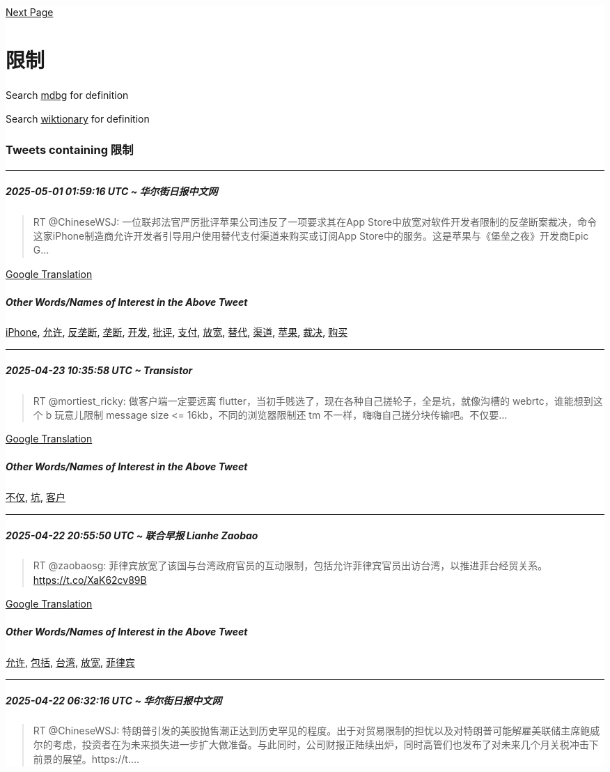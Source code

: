[Next Page](限制-01.md)
# 限制

Search [mdbg](https://www.mdbg.net/chinese/dictionary?page=worddict&wdrst=0&wdqb=限制) for definition

Search [wiktionary](https://en.wiktionary.org/wiki/限制) for definition

### Tweets containing 限制

___
##### 2025-05-01 01:59:16 UTC ~ 华尔街日报中文网
> RT @ChineseWSJ: 一位联邦法官严厉批评苹果公司违反了一项要求其在App Store中放宽对软件开发者限制的反垄断案裁决，命令这家iPhone制造商允许开发者引导用户使用替代支付渠道来购买或订阅App Store中的服务。这是苹果与《堡垒之夜》开发商Epic G…

[Google Translation](https://translate.google.com/?hi=en&tab=TT&sl=zh-CN&tl=en&op=translate&text=RT+%40ChineseWSJ%3A+%E4%B8%80%E4%BD%8D%E8%81%94%E9%82%A6%E6%B3%95%E5%AE%98%E4%B8%A5%E5%8E%89%E6%89%B9%E8%AF%84%E8%8B%B9%E6%9E%9C%E5%85%AC%E5%8F%B8%E8%BF%9D%E5%8F%8D%E4%BA%86%E4%B8%80%E9%A1%B9%E8%A6%81%E6%B1%82%E5%85%B6%E5%9C%A8App+Store%E4%B8%AD%E6%94%BE%E5%AE%BD%E5%AF%B9%E8%BD%AF%E4%BB%B6%E5%BC%80%E5%8F%91%E8%80%85%E9%99%90%E5%88%B6%E7%9A%84%E5%8F%8D%E5%9E%84%E6%96%AD%E6%A1%88%E8%A3%81%E5%86%B3%EF%BC%8C%E5%91%BD%E4%BB%A4%E8%BF%99%E5%AE%B6iPhone%E5%88%B6%E9%80%A0%E5%95%86%E5%85%81%E8%AE%B8%E5%BC%80%E5%8F%91%E8%80%85%E5%BC%95%E5%AF%BC%E7%94%A8%E6%88%B7%E4%BD%BF%E7%94%A8%E6%9B%BF%E4%BB%A3%E6%94%AF%E4%BB%98%E6%B8%A0%E9%81%93%E6%9D%A5%E8%B4%AD%E4%B9%B0%E6%88%96%E8%AE%A2%E9%98%85App+Store%E4%B8%AD%E7%9A%84%E6%9C%8D%E5%8A%A1%E3%80%82%E8%BF%99%E6%98%AF%E8%8B%B9%E6%9E%9C%E4%B8%8E%E3%80%8A%E5%A0%A1%E5%9E%92%E4%B9%8B%E5%A4%9C%E3%80%8B%E5%BC%80%E5%8F%91%E5%95%86Epic+G%E2%80%A6)
##### Other Words/Names of Interest in the Above Tweet
[iPhone](iPhone.md), [允许](允许.md), [反垄断](反垄断.md), [垄断](垄断.md), [开发](开发.md), [批评](批评.md), [支付](支付.md), [放宽](放宽.md), [替代](替代.md), [渠道](渠道.md), [苹果](苹果.md), [裁决](裁决.md), [购买](购买.md)
___
##### 2025-04-23 10:35:58 UTC ~ Transistor
> RT @mortiest_ricky: 做客户端一定要远离 flutter，当初手贱选了，现在各种自己搓轮子，全是坑，就像沟槽的 webrtc，谁能想到这个 b 玩意儿限制 message size &lt;= 16kb，不同的浏览器限制还 tm 不一样，嗨嗨自己搓分块传输吧。不仅要…

[Google Translation](https://translate.google.com/?hi=en&tab=TT&sl=zh-CN&tl=en&op=translate&text=RT+%40mortiest_ricky%3A+%E5%81%9A%E5%AE%A2%E6%88%B7%E7%AB%AF%E4%B8%80%E5%AE%9A%E8%A6%81%E8%BF%9C%E7%A6%BB+flutter%EF%BC%8C%E5%BD%93%E5%88%9D%E6%89%8B%E8%B4%B1%E9%80%89%E4%BA%86%EF%BC%8C%E7%8E%B0%E5%9C%A8%E5%90%84%E7%A7%8D%E8%87%AA%E5%B7%B1%E6%90%93%E8%BD%AE%E5%AD%90%EF%BC%8C%E5%85%A8%E6%98%AF%E5%9D%91%EF%BC%8C%E5%B0%B1%E5%83%8F%E6%B2%9F%E6%A7%BD%E7%9A%84+webrtc%EF%BC%8C%E8%B0%81%E8%83%BD%E6%83%B3%E5%88%B0%E8%BF%99%E4%B8%AA+b+%E7%8E%A9%E6%84%8F%E5%84%BF%E9%99%90%E5%88%B6+message+size+%26lt%3B%3D+16kb%EF%BC%8C%E4%B8%8D%E5%90%8C%E7%9A%84%E6%B5%8F%E8%A7%88%E5%99%A8%E9%99%90%E5%88%B6%E8%BF%98+tm+%E4%B8%8D%E4%B8%80%E6%A0%B7%EF%BC%8C%E5%97%A8%E5%97%A8%E8%87%AA%E5%B7%B1%E6%90%93%E5%88%86%E5%9D%97%E4%BC%A0%E8%BE%93%E5%90%A7%E3%80%82%E4%B8%8D%E4%BB%85%E8%A6%81%E2%80%A6)
##### Other Words/Names of Interest in the Above Tweet
[不仅](不仅.md), [坑](坑.md), [客户](客户.md)
___
##### 2025-04-22 20:55:50 UTC ~ 联合早报 Lianhe Zaobao
> RT @zaobaosg: 菲律宾放宽了该国与台湾政府官员的互动限制，包括允许菲律宾官员出访台湾，以推进菲台经贸关系。 https://t.co/XaK62cv89B

[Google Translation](https://translate.google.com/?hi=en&tab=TT&sl=zh-CN&tl=en&op=translate&text=RT+%40zaobaosg%3A+%E8%8F%B2%E5%BE%8B%E5%AE%BE%E6%94%BE%E5%AE%BD%E4%BA%86%E8%AF%A5%E5%9B%BD%E4%B8%8E%E5%8F%B0%E6%B9%BE%E6%94%BF%E5%BA%9C%E5%AE%98%E5%91%98%E7%9A%84%E4%BA%92%E5%8A%A8%E9%99%90%E5%88%B6%EF%BC%8C%E5%8C%85%E6%8B%AC%E5%85%81%E8%AE%B8%E8%8F%B2%E5%BE%8B%E5%AE%BE%E5%AE%98%E5%91%98%E5%87%BA%E8%AE%BF%E5%8F%B0%E6%B9%BE%EF%BC%8C%E4%BB%A5%E6%8E%A8%E8%BF%9B%E8%8F%B2%E5%8F%B0%E7%BB%8F%E8%B4%B8%E5%85%B3%E7%B3%BB%E3%80%82+https%3A%2F%2Ft.co%2FXaK62cv89B)
##### Other Words/Names of Interest in the Above Tweet
[允许](允许.md), [包括](包括.md), [台湾](台湾.md), [放宽](放宽.md), [菲律宾](菲律宾.md)
___
##### 2025-04-22 06:32:16 UTC ~ 华尔街日报中文网
> RT @ChineseWSJ: 特朗普引发的美股抛售潮正达到历史罕见的程度。出于对贸易限制的担忧以及对特朗普可能解雇美联储主席鲍威尔的考虑，投资者在为未来损失进一步扩大做准备。与此同时，公司财报正陆续出炉，同时高管们也发布了对未来几个月关税冲击下前景的展望。https://t.…
